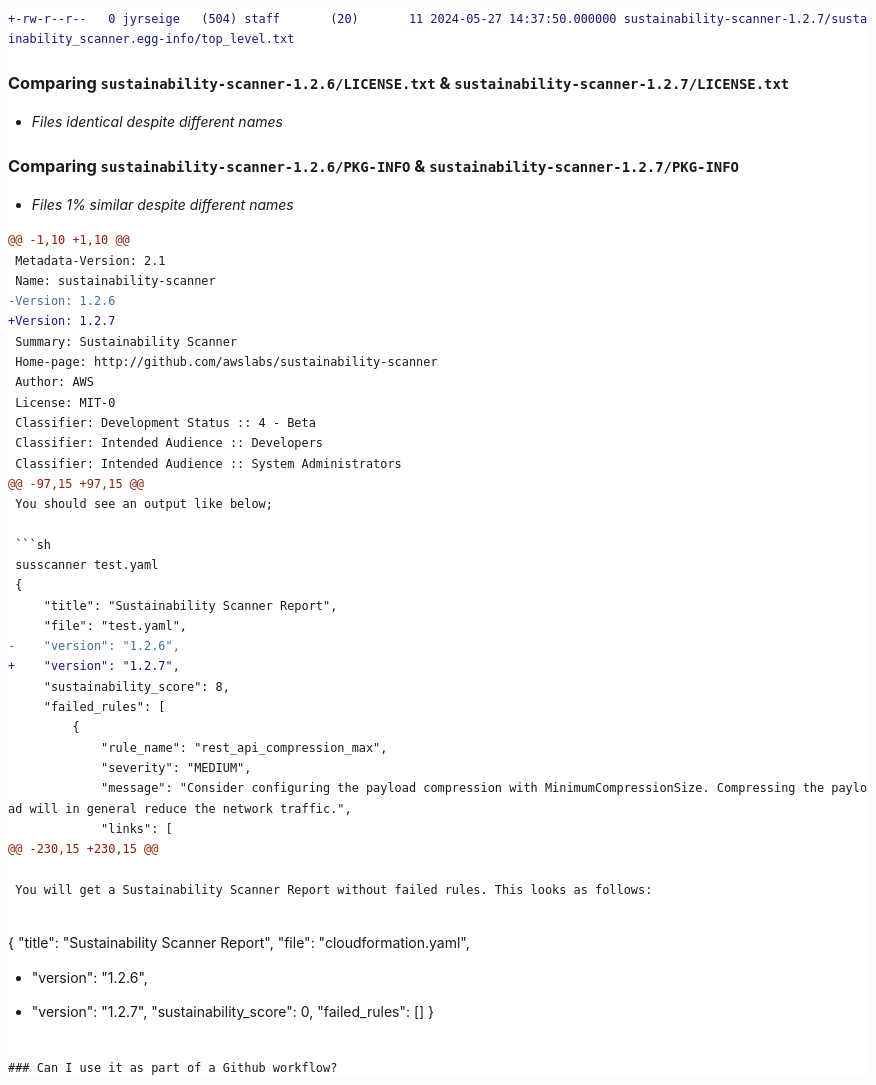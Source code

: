 ```diff
+-rw-r--r--   0 jyrseige   (504) staff       (20)       11 2024-05-27 14:37:50.000000 sustainability-scanner-1.2.7/sustainability_scanner.egg-info/top_level.txt
```

### Comparing `sustainability-scanner-1.2.6/LICENSE.txt` & `sustainability-scanner-1.2.7/LICENSE.txt`

 * *Files identical despite different names*

### Comparing `sustainability-scanner-1.2.6/PKG-INFO` & `sustainability-scanner-1.2.7/PKG-INFO`

 * *Files 1% similar despite different names*

```diff
@@ -1,10 +1,10 @@
 Metadata-Version: 2.1
 Name: sustainability-scanner
-Version: 1.2.6
+Version: 1.2.7
 Summary: Sustainability Scanner
 Home-page: http://github.com/awslabs/sustainability-scanner
 Author: AWS
 License: MIT-0
 Classifier: Development Status :: 4 - Beta
 Classifier: Intended Audience :: Developers
 Classifier: Intended Audience :: System Administrators
@@ -97,15 +97,15 @@
 You should see an output like below;
 
 ```sh
 susscanner test.yaml
 {
     "title": "Sustainability Scanner Report",
     "file": "test.yaml",
-    "version": "1.2.6",
+    "version": "1.2.7",
     "sustainability_score": 8,
     "failed_rules": [
         {
             "rule_name": "rest_api_compression_max",
             "severity": "MEDIUM",
             "message": "Consider configuring the payload compression with MinimumCompressionSize. Compressing the payload will in general reduce the network traffic.",
             "links": [
@@ -230,15 +230,15 @@
 
 You will get a Sustainability Scanner Report without failed rules. This looks as follows:
 
 ```
 {
     "title": "Sustainability Scanner Report",
     "file": "cloudformation.yaml",
-    "version": "1.2.6",
+    "version": "1.2.7",
     "sustainability_score": 0,
     "failed_rules": []
 }
 ```
 
 ### Can I use it as part of a Github workflow?
```
